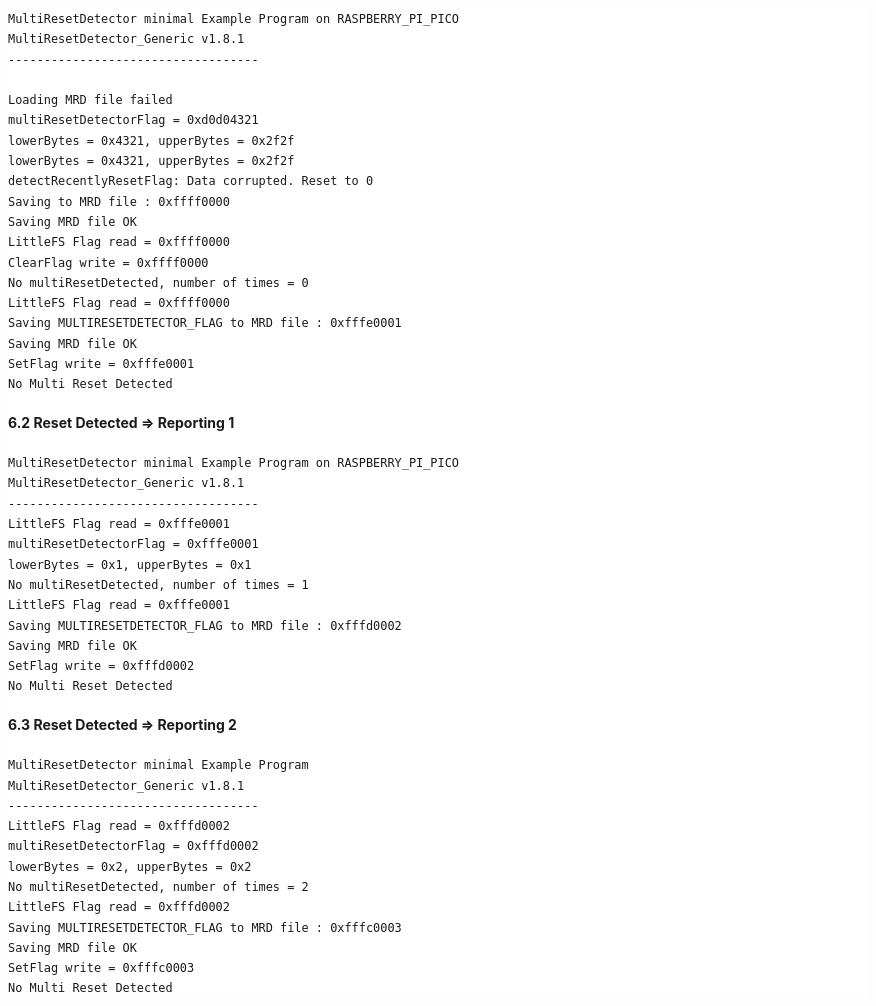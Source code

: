 ```
MultiResetDetector minimal Example Program on RASPBERRY_PI_PICO
MultiResetDetector_Generic v1.8.1
-----------------------------------

Loading MRD file failed
multiResetDetectorFlag = 0xd0d04321
lowerBytes = 0x4321, upperBytes = 0x2f2f
lowerBytes = 0x4321, upperBytes = 0x2f2f
detectRecentlyResetFlag: Data corrupted. Reset to 0
Saving to MRD file : 0xffff0000
Saving MRD file OK
LittleFS Flag read = 0xffff0000
ClearFlag write = 0xffff0000
No multiResetDetected, number of times = 0
LittleFS Flag read = 0xffff0000
Saving MULTIRESETDETECTOR_FLAG to MRD file : 0xfffe0001
Saving MRD file OK
SetFlag write = 0xfffe0001
No Multi Reset Detected
```

#### 6.2 Reset Detected => Reporting 1

```
MultiResetDetector minimal Example Program on RASPBERRY_PI_PICO
MultiResetDetector_Generic v1.8.1
-----------------------------------
LittleFS Flag read = 0xfffe0001
multiResetDetectorFlag = 0xfffe0001
lowerBytes = 0x1, upperBytes = 0x1
No multiResetDetected, number of times = 1
LittleFS Flag read = 0xfffe0001
Saving MULTIRESETDETECTOR_FLAG to MRD file : 0xfffd0002
Saving MRD file OK
SetFlag write = 0xfffd0002
No Multi Reset Detected
```

#### 6.3 Reset Detected => Reporting 2

```
MultiResetDetector minimal Example Program
MultiResetDetector_Generic v1.8.1
-----------------------------------
LittleFS Flag read = 0xfffd0002
multiResetDetectorFlag = 0xfffd0002
lowerBytes = 0x2, upperBytes = 0x2
No multiResetDetected, number of times = 2
LittleFS Flag read = 0xfffd0002
Saving MULTIRESETDETECTOR_FLAG to MRD file : 0xfffc0003
Saving MRD file OK
SetFlag write = 0xfffc0003
No Multi Reset Detected
```
